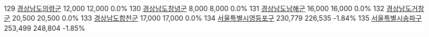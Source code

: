   <tr class="item">
    <td>129</td>
    <td><a href="/apt/경상남도의령군">경상남도의령군</a></td>
    <td>12,000</td>
    <td>12,000</td>
    <td>0.0%</td>
  </tr>

  <tr class="item">
    <td>130</td>
    <td><a href="/apt/경상남도창녕군">경상남도창녕군</a></td>
    <td>8,000</td>
    <td>8,000</td>
    <td>0.0%</td>
  </tr>

  <tr class="item">
    <td>131</td>
    <td><a href="/apt/경상남도남해군">경상남도남해군</a></td>
    <td>16,000</td>
    <td>16,000</td>
    <td>0.0%</td>
  </tr>

  <tr class="item">
    <td>132</td>
    <td><a href="/apt/경상남도거창군">경상남도거창군</a></td>
    <td>20,500</td>
    <td>20,500</td>
    <td>0.0%</td>
  </tr>

  <tr class="item">
    <td>133</td>
    <td><a href="/apt/경상남도합천군">경상남도합천군</a></td>
    <td>17,000</td>
    <td>17,000</td>
    <td>0.0%</td>
  </tr>

  <tr class="item">
    <td>134</td>
    <td><a href="/apt/서울특별시영등포구">서울특별시영등포구</a></td>
    <td>230,779</td>
    <td>226,535</td>
    <td>-1.84%</td>
  </tr>

  <tr class="item">
    <td>135</td>
    <td><a href="/apt/서울특별시송파구">서울특별시송파구</a></td>
    <td>253,499</td>
    <td>248,804</td>
    <td>-1.85%</td>
  </tr>
